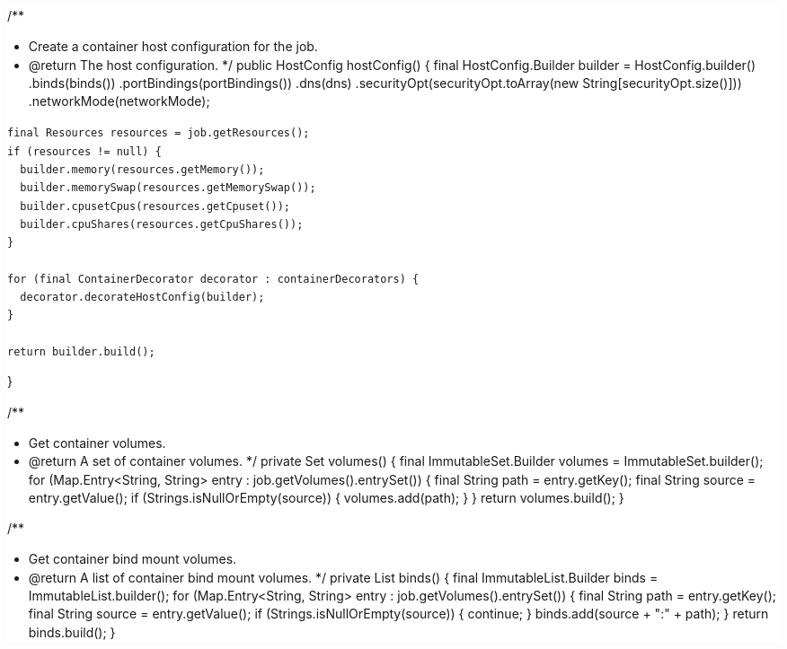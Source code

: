   /**
   * Create a container host configuration for the job.
   * @return The host configuration.
   */
  public HostConfig hostConfig() {
    final HostConfig.Builder builder = HostConfig.builder()
        .binds(binds())
        .portBindings(portBindings())
        .dns(dns)
        .securityOpt(securityOpt.toArray(new String[securityOpt.size()]))
        .networkMode(networkMode);

    final Resources resources = job.getResources();
    if (resources != null) {
      builder.memory(resources.getMemory());
      builder.memorySwap(resources.getMemorySwap());
      builder.cpusetCpus(resources.getCpuset());
      builder.cpuShares(resources.getCpuShares());
    }

    for (final ContainerDecorator decorator : containerDecorators) {
      decorator.decorateHostConfig(builder);
    }

    return builder.build();
  }

  /**
   * Get container volumes.
   * @return A set of container volumes.
   */
  private Set<String> volumes() {
    final ImmutableSet.Builder<String> volumes = ImmutableSet.builder();
    for (Map.Entry<String, String> entry : job.getVolumes().entrySet()) {
      final String path = entry.getKey();
      final String source = entry.getValue();
      if (Strings.isNullOrEmpty(source)) {
        volumes.add(path);
      }
    }
    return volumes.build();
  }

  /**
   * Get container bind mount volumes.
   * @return A list of container bind mount volumes.
   */
  private List<String> binds() {
    final ImmutableList.Builder<String> binds = ImmutableList.builder();
    for (Map.Entry<String, String> entry : job.getVolumes().entrySet()) {
      final String path = entry.getKey();
      final String source = entry.getValue();
      if (Strings.isNullOrEmpty(source)) {
        continue;
      }
      binds.add(source + ":" + path);
    }
    return binds.build();
  }
